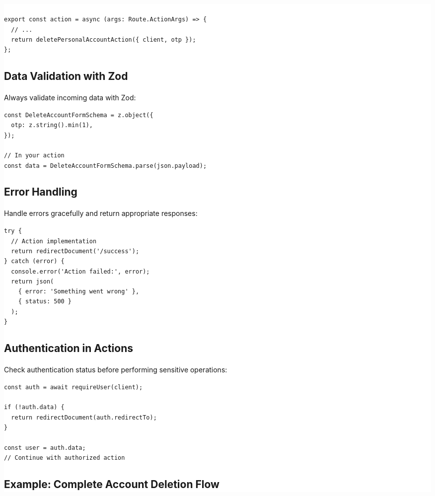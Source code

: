 ```tsx

export const action = async (args: Route.ActionArgs) => {
  // ...
  return deletePersonalAccountAction({ client, otp });
};
```

## Data Validation with Zod

Always validate incoming data with Zod:

```tsx
const DeleteAccountFormSchema = z.object({
  otp: z.string().min(1),
});

// In your action
const data = DeleteAccountFormSchema.parse(json.payload);
```

## Error Handling

Handle errors gracefully and return appropriate responses:

```tsx
try {
  // Action implementation
  return redirectDocument('/success');
} catch (error) {
  console.error('Action failed:', error);
  return json(
    { error: 'Something went wrong' },
    { status: 500 }
  );
}
```

## Authentication in Actions

Check authentication status before performing sensitive operations:

```tsx
const auth = await requireUser(client);

if (!auth.data) {
  return redirectDocument(auth.redirectTo);
}

const user = auth.data;
// Continue with authorized action
```

## Example: Complete Account Deletion Flow

